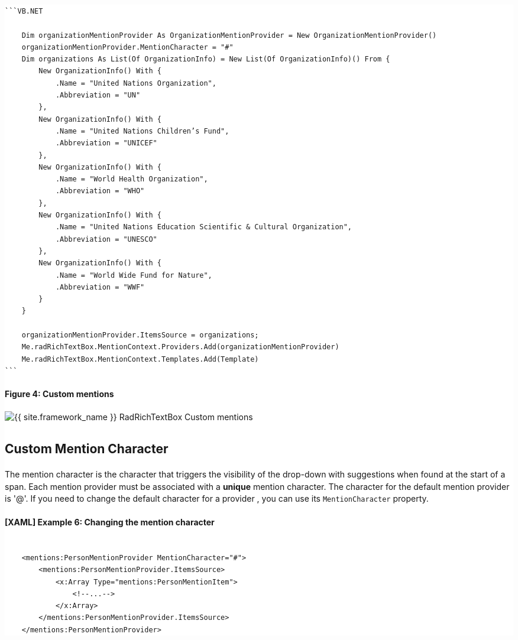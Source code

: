     ```VB.NET
    
        Dim organizationMentionProvider As OrganizationMentionProvider = New OrganizationMentionProvider()
        organizationMentionProvider.MentionCharacter = "#"
        Dim organizations As List(Of OrganizationInfo) = New List(Of OrganizationInfo)() From {
            New OrganizationInfo() With {
                .Name = "United Nations Organization",
                .Abbreviation = "UN"
            },
            New OrganizationInfo() With {
                .Name = "United Nations Children’s Fund",
                .Abbreviation = "UNICEF"
            },
            New OrganizationInfo() With {
                .Name = "World Health Organization",
                .Abbreviation = "WHO"
            },
            New OrganizationInfo() With {
                .Name = "United Nations Education Scientific & Cultural Organization",
                .Abbreviation = "UNESCO"
            },
            New OrganizationInfo() With {
                .Name = "World Wide Fund for Nature",
                .Abbreviation = "WWF"
            }
        }
        
        organizationMentionProvider.ItemsSource = organizations;
        Me.radRichTextBox.MentionContext.Providers.Add(organizationMentionProvider)
        Me.radRichTextBox.MentionContext.Templates.Add(Template)    
    ```    
    
#### Figure 4: Custom mentions 
![{{ site.framework_name }} RadRichTextBox Custom mentions](images/RadRichTextBox_Mentions_03.gif)
    
## Custom Mention Character

The mention character is the character that triggers the visibility of the drop-down with suggestions when found at the start of a span. Each mention provider must be associated with a **unique** mention character. The character for the default mention provider is '@'. If you need to change the default character for a provider , you can use its `MentionCharacter` property.

#### [XAML] Example 6: Changing the mention character

```XAML

    <mentions:PersonMentionProvider MentionCharacter="#">
        <mentions:PersonMentionProvider.ItemsSource>
            <x:Array Type="mentions:PersonMentionItem">
                <!--...-->
            </x:Array>
        </mentions:PersonMentionProvider.ItemsSource>
    </mentions:PersonMentionProvider>
```
